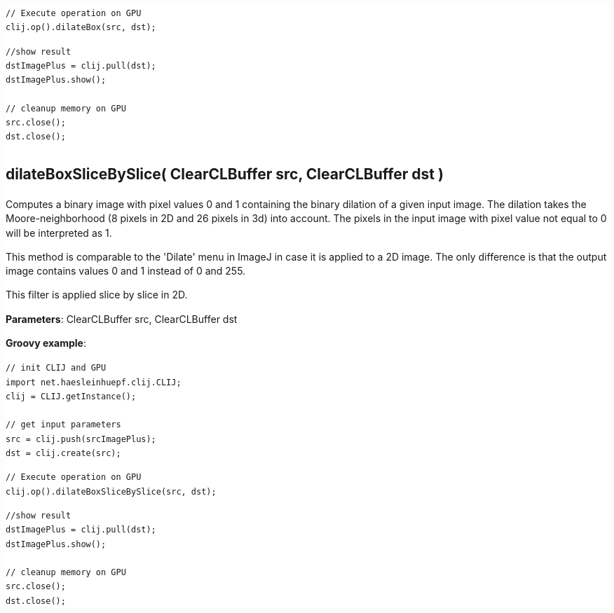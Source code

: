 ```
// Execute operation on GPU
clij.op().dilateBox(src, dst);
```

```
//show result
dstImagePlus = clij.pull(dst);
dstImagePlus.show();

// cleanup memory on GPU
src.close();
dst.close();
```

<a name="dilateBoxSliceBySlice"></a>
## dilateBoxSliceBySlice( ClearCLBuffer src,  ClearCLBuffer dst )

Computes a binary image with pixel values 0 and 1 containing the binary dilation of a given input image.
The dilation takes the Moore-neighborhood (8 pixels in 2D and 26 pixels in 3d) into account.
The pixels in the input image with pixel value not equal to 0 will be interpreted as 1.

This method is comparable to the 'Dilate' menu in ImageJ in case it is applied to a 2D image. The only
difference is that the output image contains values 0 and 1 instead of 0 and 255.

This filter is applied slice by slice in 2D.

**Parameters**:  ClearCLBuffer src,  ClearCLBuffer dst 

**Groovy example**: 
```
// init CLIJ and GPU
import net.haesleinhuepf.clij.CLIJ;
clij = CLIJ.getInstance();

// get input parameters
src = clij.push(srcImagePlus);
dst = clij.create(src);
```

```
// Execute operation on GPU
clij.op().dilateBoxSliceBySlice(src, dst);
```

```
//show result
dstImagePlus = clij.pull(dst);
dstImagePlus.show();

// cleanup memory on GPU
src.close();
dst.close();
```

